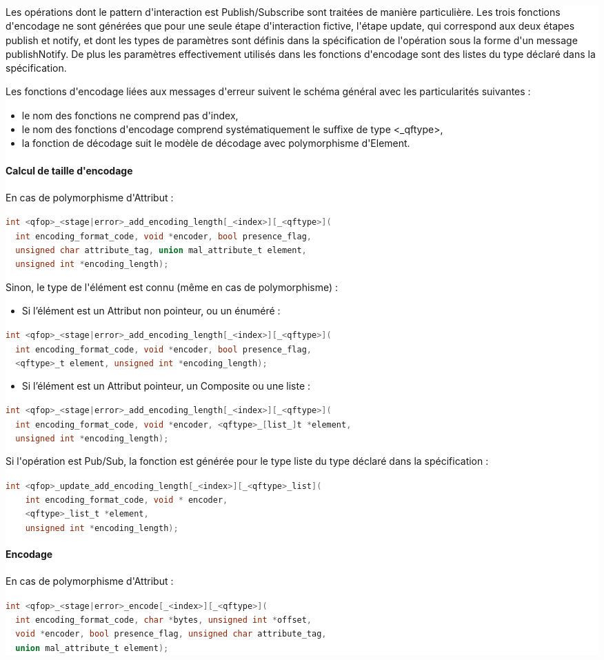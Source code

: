 Les opérations dont le pattern d'interaction est Publish/Subscribe sont traitées de manière particulière. Les trois fonctions d'encodage ne sont générées que pour une seule étape d'interaction fictive, l'étape update, qui correspond aux deux étapes publish et notify, et dont les types de paramètres sont définis dans la spécification de l'opération sous la forme d'un message publishNotify. De plus les paramètres effectivement utilisés dans les fonctions d'encodage sont des listes du type déclaré dans la spécification.

Les fonctions d'encodage liées aux messages d'erreur suivent le schéma général avec les particularités suivantes :

  -	le nom des fonctions ne comprend pas d'index,
  -	le nom des fonctions d'encodage comprend systématiquement le suffixe de type <_qftype>,
  -	la fonction de décodage suit le modèle de décodage avec polymorphisme d'Element.

#### Calcul de taille d'encodage

En cas de polymorphisme d'Attribut :

```c
int <qfop>_<stage|error>_add_encoding_length[_<index>][_<qftype>](
  int encoding_format_code, void *encoder, bool presence_flag,
  unsigned char attribute_tag, union mal_attribute_t element,
  unsigned int *encoding_length);
```

Sinon, le type de l'élément est connu (même en cas de polymorphisme) :

  -	Si l’élément est un Attribut non pointeur, ou un énuméré :
```c
int <qfop>_<stage|error>_add_encoding_length[_<index>][_<qftype>](
  int encoding_format_code, void *encoder, bool presence_flag,
  <qftype>_t element, unsigned int *encoding_length);
```
  -	Si l’élément est un Attribut pointeur, un Composite ou une liste :
```c
int <qfop>_<stage|error>_add_encoding_length[_<index>][_<qftype>](
  int encoding_format_code, void *encoder, <qftype>_[list_]t *element,
  unsigned int *encoding_length);
```

Si l'opération est Pub/Sub, la fonction est générée pour le type liste du type déclaré dans la spécification :
```c
int <qfop>_update_add_encoding_length[_<index>][_<qftype>_list](
    int encoding_format_code, void * encoder,
    <qftype>_list_t *element,
    unsigned int *encoding_length);
```

#### Encodage

En cas de polymorphisme d'Attribut :

```c
int <qfop>_<stage|error>_encode[_<index>][_<qftype>](
  int encoding_format_code, char *bytes, unsigned int *offset,
  void *encoder, bool presence_flag, unsigned char attribute_tag,
  union mal_attribute_t element);
```
